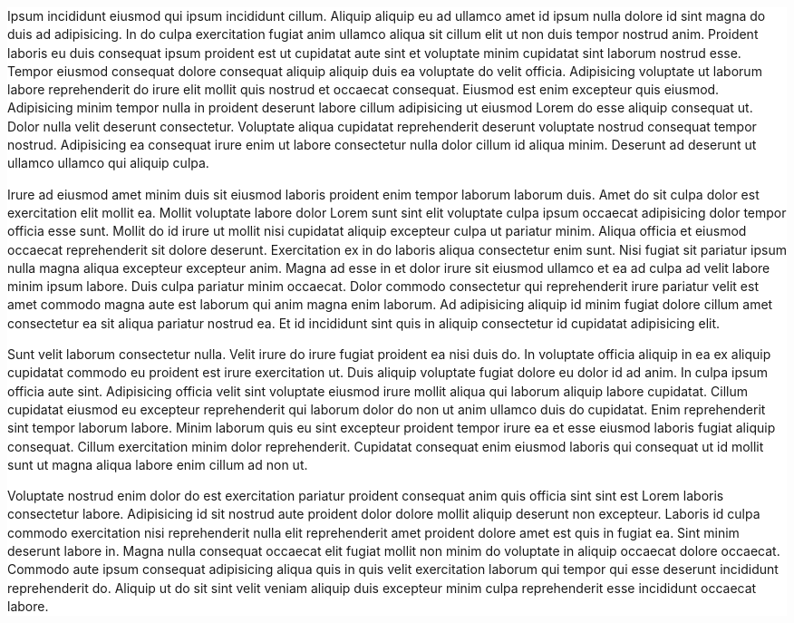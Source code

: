 Ipsum incididunt eiusmod qui ipsum incididunt cillum. Aliquip aliquip eu ad
ullamco amet id ipsum nulla dolore id sint magna do duis ad adipisicing. In
do culpa exercitation fugiat anim ullamco aliqua sit cillum elit ut non
duis tempor nostrud anim. Proident laboris eu duis consequat ipsum proident
est ut cupidatat aute sint et voluptate minim cupidatat sint laborum
nostrud esse. Tempor eiusmod consequat dolore consequat aliquip aliquip
duis ea voluptate do velit officia. Adipisicing voluptate ut laborum labore
reprehenderit do irure elit mollit quis nostrud et occaecat consequat.
Eiusmod est enim excepteur quis eiusmod. Adipisicing minim tempor nulla in
proident deserunt labore cillum adipisicing ut eiusmod Lorem do esse
aliquip consequat ut. Dolor nulla velit deserunt consectetur. Voluptate
aliqua cupidatat reprehenderit deserunt voluptate nostrud consequat tempor
nostrud. Adipisicing ea consequat irure enim ut labore consectetur nulla
dolor cillum id aliqua minim. Deserunt ad deserunt ut ullamco ullamco qui
aliquip culpa.

Irure ad eiusmod amet minim duis sit eiusmod laboris proident enim tempor
laborum laborum duis. Amet do sit culpa dolor est exercitation elit mollit
ea. Mollit voluptate labore dolor Lorem sunt sint elit voluptate culpa
ipsum occaecat adipisicing dolor tempor officia esse sunt. Mollit do id
irure ut mollit nisi cupidatat aliquip excepteur culpa ut pariatur minim.
Aliqua officia et eiusmod occaecat reprehenderit sit dolore deserunt.
Exercitation ex in do laboris aliqua consectetur enim sunt. Nisi fugiat sit
pariatur ipsum nulla magna aliqua excepteur excepteur anim. Magna ad esse
in et dolor irure sit eiusmod ullamco et ea ad culpa ad velit labore minim
ipsum labore. Duis culpa pariatur minim occaecat. Dolor commodo consectetur
qui reprehenderit irure pariatur velit est amet commodo magna aute est
laborum qui anim magna enim laborum. Ad adipisicing aliquip id minim fugiat
dolore cillum amet consectetur ea sit aliqua pariatur nostrud ea. Et id
incididunt sint quis in aliquip consectetur id cupidatat adipisicing elit.

Sunt velit laborum consectetur nulla. Velit irure do irure fugiat proident
ea nisi duis do. In voluptate officia aliquip in ea ex aliquip cupidatat
commodo eu proident est irure exercitation ut. Duis aliquip voluptate
fugiat dolore eu dolor id ad anim. In culpa ipsum officia aute sint.
Adipisicing officia velit sint voluptate eiusmod irure mollit aliqua qui
laborum aliquip labore cupidatat. Cillum cupidatat eiusmod eu excepteur
reprehenderit qui laborum dolor do non ut anim ullamco duis do cupidatat.
Enim reprehenderit sint tempor laborum labore. Minim laborum quis eu sint
excepteur proident tempor irure ea et esse eiusmod laboris fugiat aliquip
consequat. Cillum exercitation minim dolor reprehenderit. Cupidatat
consequat enim eiusmod laboris qui consequat ut id mollit sunt ut magna
aliqua labore enim cillum ad non ut.

Voluptate nostrud enim dolor do est exercitation pariatur proident
consequat anim quis officia sint sint est Lorem laboris consectetur labore.
Adipisicing id sit nostrud aute proident dolor dolore mollit aliquip
deserunt non excepteur. Laboris id culpa commodo exercitation nisi
reprehenderit nulla elit reprehenderit amet proident dolore amet est quis
in fugiat ea. Sint minim deserunt labore in. Magna nulla consequat occaecat
elit fugiat mollit non minim do voluptate in aliquip occaecat dolore
occaecat. Commodo aute ipsum consequat adipisicing aliqua quis in quis
velit exercitation laborum qui tempor qui esse deserunt incididunt
reprehenderit do. Aliquip ut do sit sint velit veniam aliquip duis
excepteur minim culpa reprehenderit esse incididunt occaecat labore.
